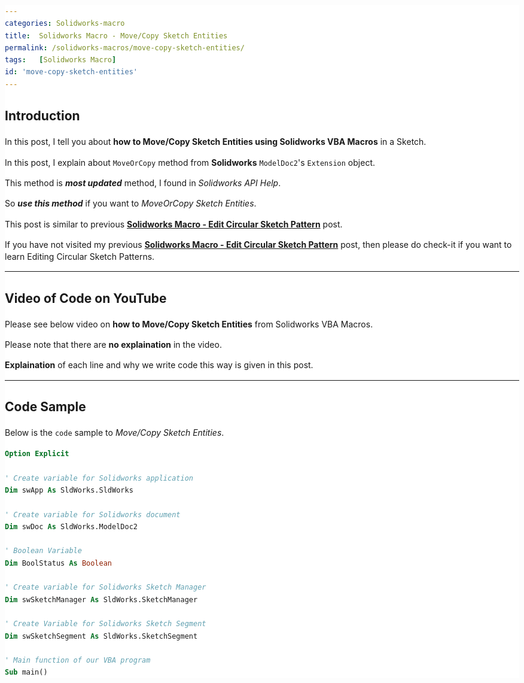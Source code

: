 ```yaml
---
categories: Solidworks-macro
title:  Solidworks Macro - Move/Copy Sketch Entities
permalink: /solidworks-macros/move-copy-sketch-entities/
tags:   [Solidworks Macro]
id: 'move-copy-sketch-entities'
---
```


## Introduction

In this post, I tell you about **how to Move/Copy Sketch Entities using Solidworks VBA Macros** in a Sketch. 

In this post, I explain about `MoveOrCopy` method from **Solidworks** `ModelDoc2`'s `Extension` object.

This method is ***most updated*** method, I found in *Solidworks API Help*. 

So ***use this method*** if you want to *MoveOrCopy Sketch Entities*.

This post is similar to previous **[Solidworks Macro - Edit Circular Sketch Pattern](/solidworks-macros/edit-circular-skech-pattern)** post.

If you have not visited my previous **[Solidworks Macro - Edit Circular Sketch Pattern](/solidworks-macros/edit-circular-skech-pattern)** post, then please do check-it if you want to learn Editing Circular Sketch Patterns.

---

## Video of Code on YouTube

Please see below video on **how to Move/Copy Sketch Entities** from Solidworks VBA Macros.

<iframe src="https://www.youtube.com/embed/Jrv8X0IFBuA" frameborder="0" allowfullscreen></iframe>

Please note that there are **no explaination** in the video. 

**Explaination** of each line and why we write code this way is given in this post.

---

## Code Sample

Below is the `code` sample to *Move/Copy Sketch Entities*.

```vb
Option Explicit

' Create variable for Solidworks application
Dim swApp As SldWorks.SldWorks

' Create variable for Solidworks document
Dim swDoc As SldWorks.ModelDoc2

' Boolean Variable
Dim BoolStatus As Boolean

' Create variable for Solidworks Sketch Manager
Dim swSketchManager As SldWorks.SketchManager

' Create Variable for Solidworks Sketch Segment
Dim swSketchSegment As SldWorks.SketchSegment

' Main function of our VBA program
Sub main()

```